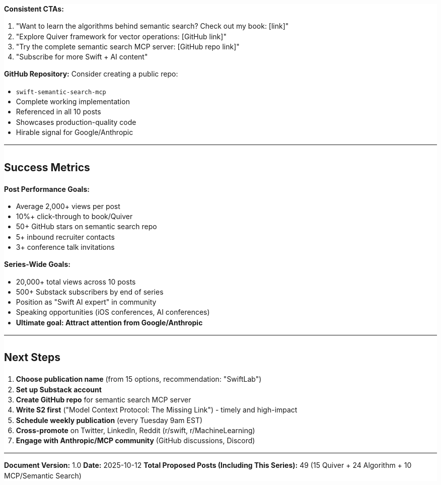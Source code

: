 **Consistent CTAs:**
1. "Want to learn the algorithms behind semantic search? Check out my book: [link]"
2. "Explore Quiver framework for vector operations: [GitHub link]"
3. "Try the complete semantic search MCP server: [GitHub repo link]"
4. "Subscribe for more Swift + AI content"

**GitHub Repository:**
Consider creating a public repo:
- `swift-semantic-search-mcp`
- Complete working implementation
- Referenced in all 10 posts
- Showcases production-quality code
- Hirable signal for Google/Anthropic

---

## Success Metrics

**Post Performance Goals:**
- Average 2,000+ views per post
- 10%+ click-through to book/Quiver
- 50+ GitHub stars on semantic search repo
- 5+ inbound recruiter contacts
- 3+ conference talk invitations

**Series-Wide Goals:**
- 20,000+ total views across 10 posts
- 500+ Substack subscribers by end of series
- Position as "Swift AI expert" in community
- Speaking opportunities (iOS conferences, AI conferences)
- **Ultimate goal: Attract attention from Google/Anthropic**

---

## Next Steps

1. **Choose publication name** (from 15 options, recommendation: "SwiftLab")
2. **Set up Substack account**
3. **Create GitHub repo** for semantic search MCP server
4. **Write S2 first** ("Model Context Protocol: The Missing Link") - timely and high-impact
5. **Schedule weekly publication** (every Tuesday 9am EST)
6. **Cross-promote** on Twitter, LinkedIn, Reddit (r/swift, r/MachineLearning)
7. **Engage with Anthropic/MCP community** (GitHub discussions, Discord)

---

**Document Version:** 1.0
**Date:** 2025-10-12
**Total Proposed Posts (Including This Series):** 49 (15 Quiver + 24 Algorithm + 10 MCP/Semantic Search)
